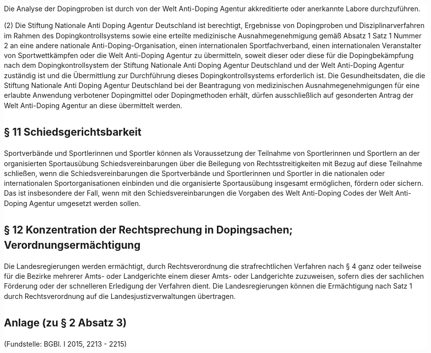 

Die Analyse der Dopingproben ist durch von der Welt Anti-Doping
Agentur akkreditierte oder anerkannte Labore durchzuführen.

(2) Die Stiftung Nationale Anti Doping Agentur Deutschland ist
berechtigt, Ergebnisse von Dopingproben und Disziplinarverfahren im
Rahmen des Dopingkontrollsystems sowie eine erteilte medizinische
Ausnahmegenehmigung gemäß Absatz 1 Satz 1 Nummer 2 an eine andere
nationale Anti-Doping-Organisation, einen internationalen
Sportfachverband, einen internationalen Veranstalter von
Sportwettkämpfen oder die Welt Anti-Doping Agentur zu übermitteln,
soweit dieser oder diese für die Dopingbekämpfung nach dem
Dopingkontrollsystem der Stiftung Nationale Anti Doping Agentur
Deutschland und der Welt Anti-Doping Agentur zuständig ist und die
Übermittlung zur Durchführung dieses Dopingkontrollsystems
erforderlich ist. Die Gesundheitsdaten, die die Stiftung Nationale
Anti Doping Agentur Deutschland bei der Beantragung von medizinischen
Ausnahmegenehmigungen für eine erlaubte Anwendung verbotener
Dopingmittel oder Dopingmethoden erhält, dürfen ausschließlich auf
gesonderten Antrag der Welt Anti-Doping Agentur an diese übermittelt
werden.


## § 11 Schiedsgerichtsbarkeit

Sportverbände und Sportlerinnen und Sportler können als Voraussetzung
der Teilnahme von Sportlerinnen und Sportlern an der organisierten
Sportausübung Schiedsvereinbarungen über die Beilegung von
Rechtsstreitigkeiten mit Bezug auf diese Teilnahme schließen, wenn die
Schiedsvereinbarungen die Sportverbände und Sportlerinnen und Sportler
in die nationalen oder internationalen Sportorganisationen einbinden
und die organisierte Sportausübung insgesamt ermöglichen, fördern oder
sichern. Das ist insbesondere der Fall, wenn mit den
Schiedsvereinbarungen die Vorgaben des Welt Anti-Doping Codes der Welt
Anti-Doping Agentur umgesetzt werden sollen.


## § 12 Konzentration der Rechtsprechung in Dopingsachen; Verordnungsermächtigung

Die Landesregierungen werden ermächtigt, durch Rechtsverordnung die
strafrechtlichen Verfahren nach § 4 ganz oder teilweise für die
Bezirke mehrerer Amts- oder Landgerichte einem dieser Amts- oder
Landgerichte zuzuweisen, sofern dies der sachlichen Förderung oder der
schnelleren Erledigung der Verfahren dient. Die Landesregierungen
können die Ermächtigung nach Satz 1 durch Rechtsverordnung auf die
Landesjustizverwaltungen übertragen.


## Anlage (zu § 2 Absatz 3)

(Fundstelle: BGBl. I 2015, 2213 - 2215)
